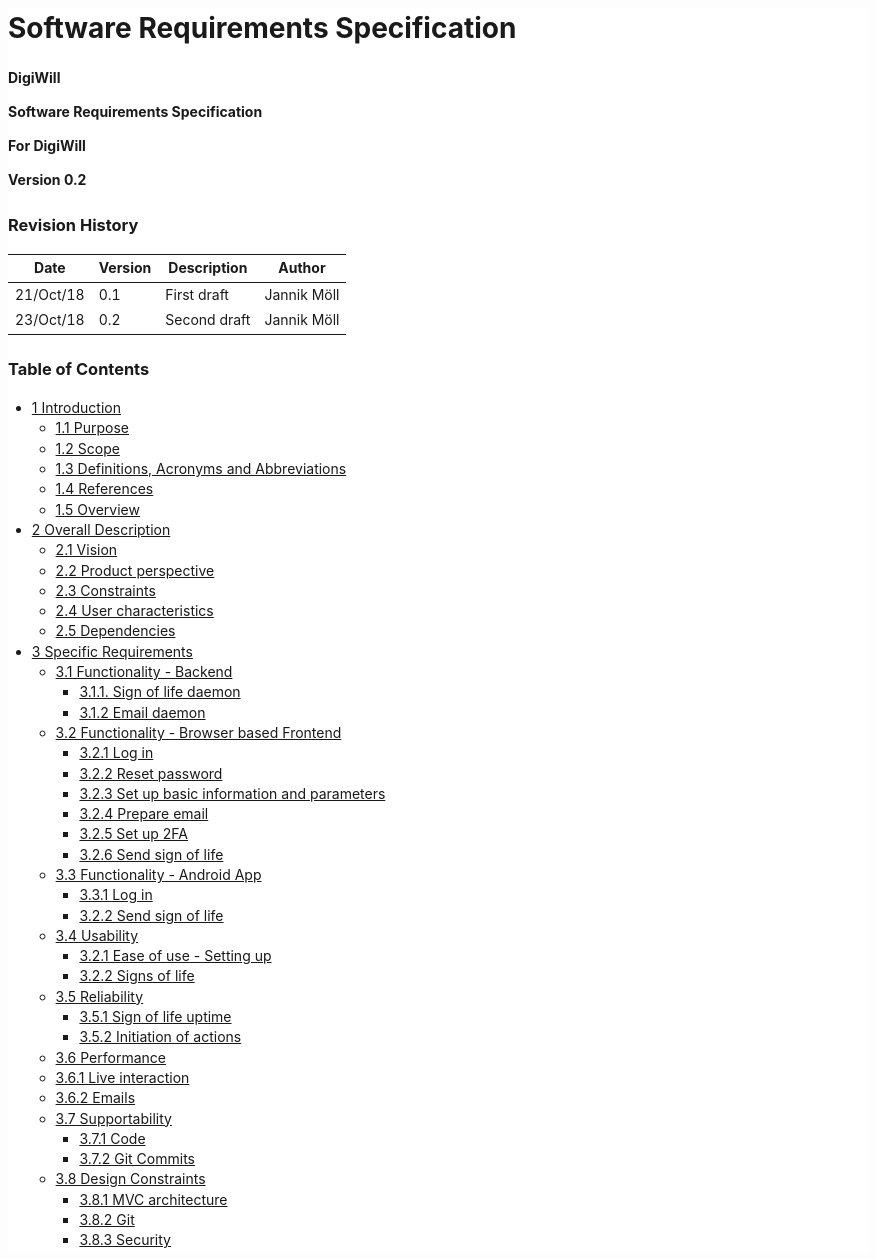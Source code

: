 # Software Requirements Specification


**DigiWill**

**Software Requirements Specification**

**For DigiWill**

**Version 0.2**


### Revision History

| Date        | Version | Description | Author  |
|-------------|---------|-------------|---------|
| 21/Oct/18 | 0.1   | First draft  | Jannik Möll |
| 23/Oct/18 | 0.2   | Second draft  | Jannik Möll |


### Table of Contents

- [1 Introduction](#1-introduction)
	- [1.1 Purpose](#11-purpose)
	- [1.2 Scope](#12-scope)
	- [1.3 Definitions, Acronyms and Abbreviations](#13-definitions-acronyms-and-abbreviations)
	- [1.4 References](#14-references)
	- [1.5 Overview](#15-overview)
- [2 Overall Description](#2-overall-description)
	- [2.1 Vision](#21-vision)
	- [2.2 Product perspective](#22-product-perspective)
	- [2.3 Constraints](#23-constraints)
	- [2.4 User characteristics](#24-user-characteristics)
	- [2.5 Dependencies](#25-dependencies)
- [3 Specific Requirements](#3-specific-requirements)
	- [3.1 Functionality - Backend](#31-functionality-backend)
		- [3.1.1. Sign of life daemon](#311-sign-of-life-daemon)
		- [3.1.2 Email daemon](#312-email-daemon)
	- [3.2 Functionality - Browser based Frontend](#32-functionality-browser-based-frontend)
		- [3.2.1 Log in](#321-log-in)
		- [3.2.2 Reset password](#322-reset-password)
		- [3.2.3 Set up basic information and parameters](#323-set-up-basic-information-and-parameters)
		- [3.2.4 Prepare email](#324-prepare-email)
		- [3.2.5 Set up 2FA](#325-set-up-2fa)
		- [3.2.6 Send sign of life](#326-send-sign-of-life)
	- [3.3 Functionality - Android App](#33-functionality-android-app)
		- [3.3.1 Log in](#331-log-in)
		- [3.2.2 Send sign of life](#322-send-sign-of-life)
	- [3.4 Usability](#34-usability)
		- [3.2.1 Ease of use - Setting up](#321-ease-of-use-setting-up)
		- [3.2.2 Signs of life](#322-signs-of-life)
	- [3.5 Reliability](#35-reliability)
		- [3.5.1 Sign of life uptime](#351-sign-of-life-uptime)
		- [3.5.2 Initiation of actions](#352-initiation-of-actions)
	- [3.6 Performance](#36-performance)
	- [3.6.1 Live interaction](#361-live-interaction)
	- [3.6.2 Emails](#362-emails)
	- [3.7 Supportability](#37-supportability)
		- [3.7.1 Code](#371-code)
		- [3.7.2 Git Commits](#372-git-commits)
	- [3.8 Design Constraints](#38-design-constraints)
		- [3.8.1 MVC architecture](#381-mvc-architecture)
		- [3.8.2 Git](#382-git)
		- [3.8.3 Security](#383-security)